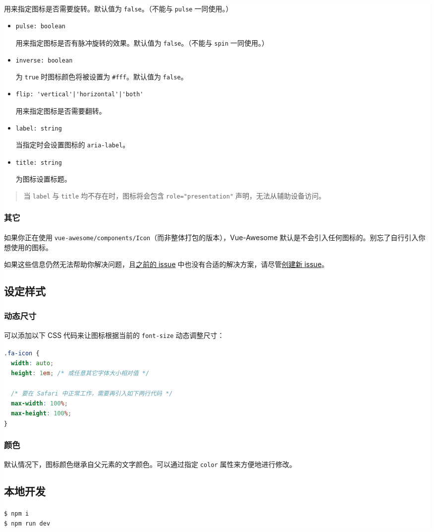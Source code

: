   用来指定图标是否需要旋转。默认值为 `false`。（不能与 `pulse` 一同使用。）

* `pulse: boolean`

  用来指定图标是否有脉冲旋转的效果。默认值为 `false`。（不能与 `spin` 一同使用。）

* `inverse: boolean`

  为 `true` 时图标颜色将被设置为 `#fff`。默认值为 `false`。

* `flip: 'vertical'|'horizontal'|'both'`

  用来指定图标是否需要翻转。

* `label: string`

  当指定时会设置图标的 `aria-label`。

* `title: string`

  为图标设置标题。

>  当 `label` 与 `title` 均不存在时，图标将会包含 `role="presentation"` 声明，无法从辅助设备访问。

### 其它

如果你正在使用 `vue-awesome/components/Icon`（而非整体打包的版本），Vue-Awesome 默认是不会引入任何图标的。别忘了自行引入你想使用的图标。

如果这些信息仍然无法帮助你解决问题，且[之前的 issue](https://github.com/Justineo/vue-awesome/issues?utf8=%E2%9C%93&q=is%3Aissue) 中也没有合适的解决方案，请尽管[创建新 issue](https://github.com/Justineo/vue-awesome/issues/new)。

## 设定样式

### 动态尺寸

可以添加以下 CSS 代码来让图标根据当前的 `font-size` 动态调整尺寸：

```css
.fa-icon {
  width: auto;
  height: 1em; /* 或任意其它字体大小相对值 */

  /* 要在 Safari 中正常工作，需要再引入如下两行代码 */
  max-width: 100%;
  max-height: 100%;
}
```

### 颜色

默认情况下，图标颜色继承自父元素的文字颜色。可以通过指定 `color` 属性来方便地进行修改。

## 本地开发

```bash
$ npm i
$ npm run dev
```
